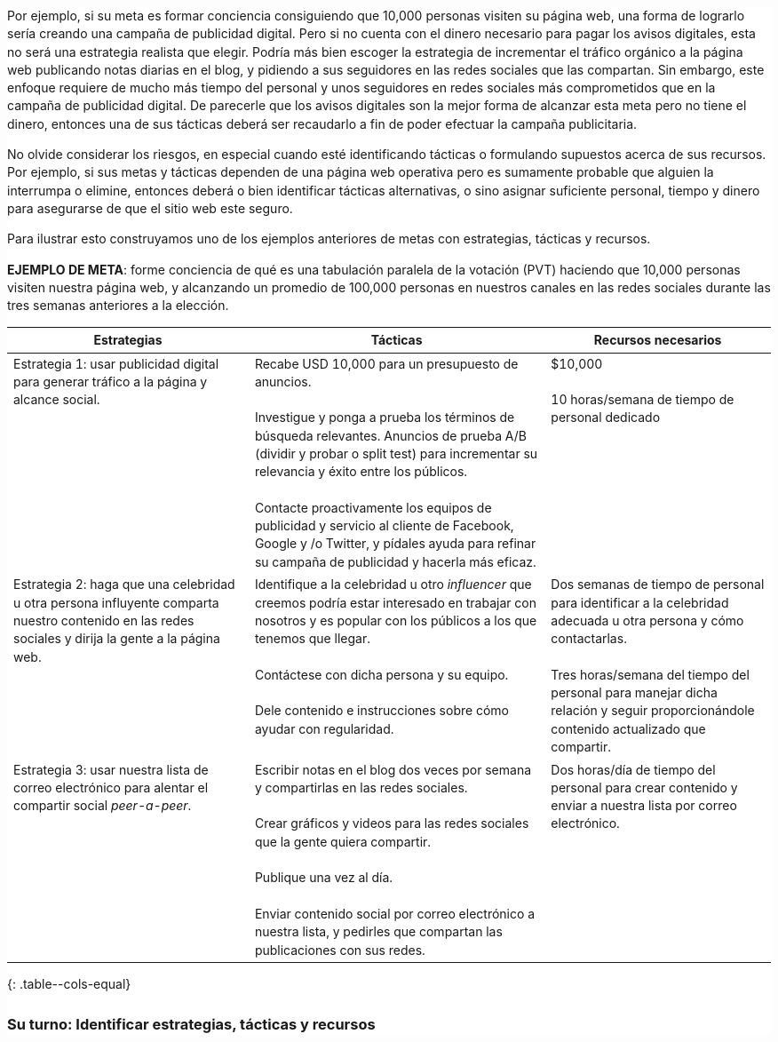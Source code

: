 Por ejemplo, si su meta es formar conciencia consiguiendo que 10,000 personas visiten su página web, una forma de lograrlo sería creando una campaña de publicidad digital. Pero si no cuenta con el dinero necesario para pagar los avisos digitales, esta no será una estrategia realista que elegir. Podría más bien escoger la estrategia de incrementar el tráfico orgánico a la página web publicando notas diarias en el blog, y pidiendo a sus seguidores en las redes sociales que las compartan. Sin embargo, este enfoque requiere de mucho más tiempo del personal y unos seguidores en redes sociales más comprometidos que en la campaña de publicidad digital. De parecerle que los avisos digitales son la mejor forma de alcanzar esta meta pero no tiene el dinero, entonces una de sus tácticas deberá ser recaudarlo a fin de poder efectuar la campaña publicitaria.

No olvide considerar los riesgos, en especial cuando esté identificando tácticas o formulando supuestos acerca de sus recursos. Por ejemplo, si sus metas y tácticas dependen de una página web operativa pero es sumamente probable que alguien la interrumpa o elimine, entonces deberá o bien identificar tácticas alternativas, o sino asignar suficiente personal, tiempo y dinero para asegurarse de que el sitio web este seguro.

Para ilustrar esto construyamos uno de los ejemplos anteriores de metas con estrategias, tácticas y recursos.

**EJEMPLO DE META**: forme conciencia de qué es una tabulación paralela de la votación (PVT) haciendo que 10,000 personas visiten nuestra página web, y alcanzando un promedio de 100,000 personas en nuestros canales en las redes sociales durante las tres semanas anteriores a la elección.

| Estrategias                                                                                                                                         | Tácticas                                                                                                                                                                                                                                                                                                                                                                                                                                          | Recursos necesarios                                                                                                                                                                                                                                             |
| --------------------------------------------------------------------------------------------------------------------------------------------------- | ------------------------------------------------------------------------------------------------------------------------------------------------------------------------------------------------------------------------------------------------------------------------------------------------------------------------------------------------------------------------------------------------------------------------------------------------- | --------------------------------------------------------------------------------------------------------------------------------------------------------------------------------------------------------------------------------------------------------------- |
| Estrategia 1: usar publicidad digital para generar tráfico a la página y alcance social.                                                            | Recabe USD 10,000 para un presupuesto de anuncios.<br /><br />Investigue y ponga a prueba los términos de búsqueda relevantes. Anuncios de prueba A/B (dividir y probar o split test) para incrementar su relevancia y éxito entre los públicos.<br /><br />Contacte proactivamente los equipos de publicidad y servicio al cliente de Facebook, Google y /o Twitter, y pídales ayuda para refinar su campaña de publicidad y hacerla más eficaz. | $10,000<br /><br />10 horas/semana de tiempo de personal dedicado                                                                                                                                                                                               |
| Estrategia 2: haga que una celebridad u otra persona influyente comparta nuestro contenido en las redes sociales y dirija la gente a la página web. | Identifique a la celebridad u otro <i>influencer</i> que creemos podría estar interesado en trabajar con nosotros y es popular con los públicos a los que tenemos que llegar.<br /><br />Contáctese con dicha persona y su equipo.<br /><br />Dele contenido e instrucciones sobre cómo ayudar con regularidad.                                                                                                                                   | Dos semanas de tiempo de personal para identificar a la celebridad adecuada u otra persona y cómo contactarlas.<br /><br />Tres horas/semana del tiempo del personal para manejar dicha relación y seguir proporcionándole contenido actualizado que compartir. |
| Estrategia 3: usar nuestra lista de correo electrónico para alentar el compartir social <i>peer-a-peer</i>.                                         | Escribir notas en el blog dos veces por semana y compartirlas en las redes sociales.<br /><br />Crear gráficos y videos para las redes sociales que la gente quiera compartir.<br /><br />Publique una vez al día.<br /><br />Enviar contenido social por correo electrónico a nuestra lista, y pedirles que compartan las publicaciones con sus redes.                                                                                           | Dos horas/día de tiempo del personal para crear contenido y enviar a nuestra lista por correo electrónico.                                                                                                                                                      |

{: .table--cols-equal}

### Su turno: Identificar estrategias, tácticas y recursos
